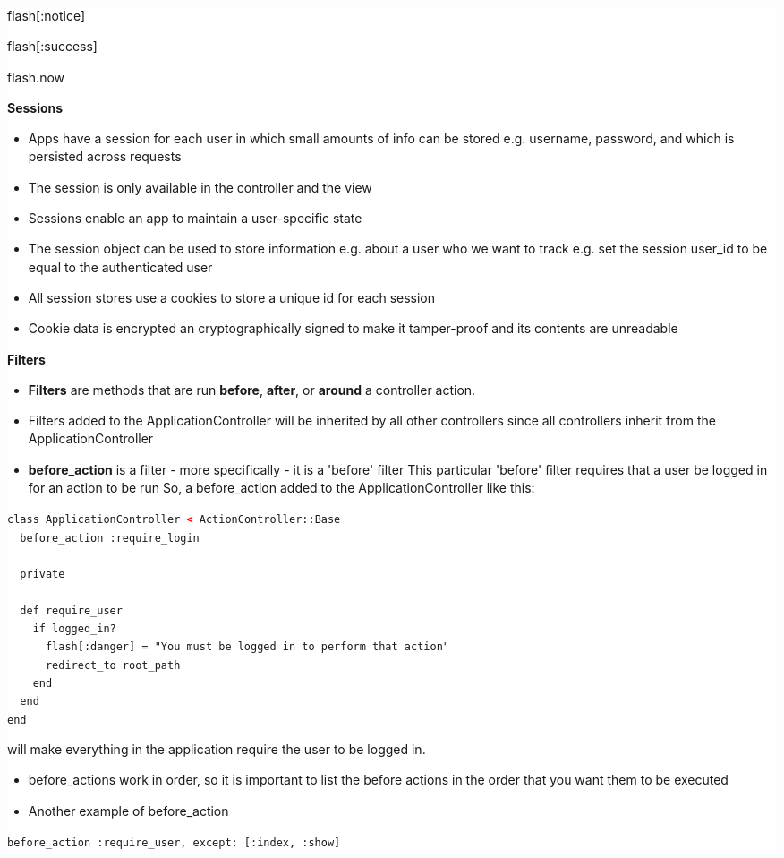 flash[:notice]

flash[:success]

flash.now

**Sessions**

* Apps have a session for each user in which small amounts of info can be stored e.g. username, password, and which is persisted across requests

* The session is only available in the controller and the view

* Sessions enable an app to maintain a user-specific state

* The session object can be used to store information e.g. about a user who we want to track
e.g. set the session user_id to be equal to the authenticated user

* All session stores use a cookies to store a unique id for each session

* Cookie data is encrypted an cryptographically signed to make it tamper-proof and its contents are unreadable


**Filters**

* **Filters** are methods that are run **before**, **after**, or **around** a controller action.

* Filters added to the ApplicationController will be inherited by all other controllers since all controllers inherit from the ApplicationController

* **before_action** is a filter - more specifically - it is a 'before' filter
This particular 'before' filter requires that a user be logged in for an action to be run
So, a before_action added to the ApplicationController like this:

```html
class ApplicationController < ActionController::Base
  before_action :require_login
 
  private
 
  def require_user
    if logged_in?
      flash[:danger] = "You must be logged in to perform that action"
      redirect_to root_path
    end
  end
end
```

will make everything in the application require the user to be logged in.

* before_actions work in order, so it is important to list the before actions in the order that you want them to be executed 

* Another example of before_action

```html
before_action :require_user, except: [:index, :show]
```
